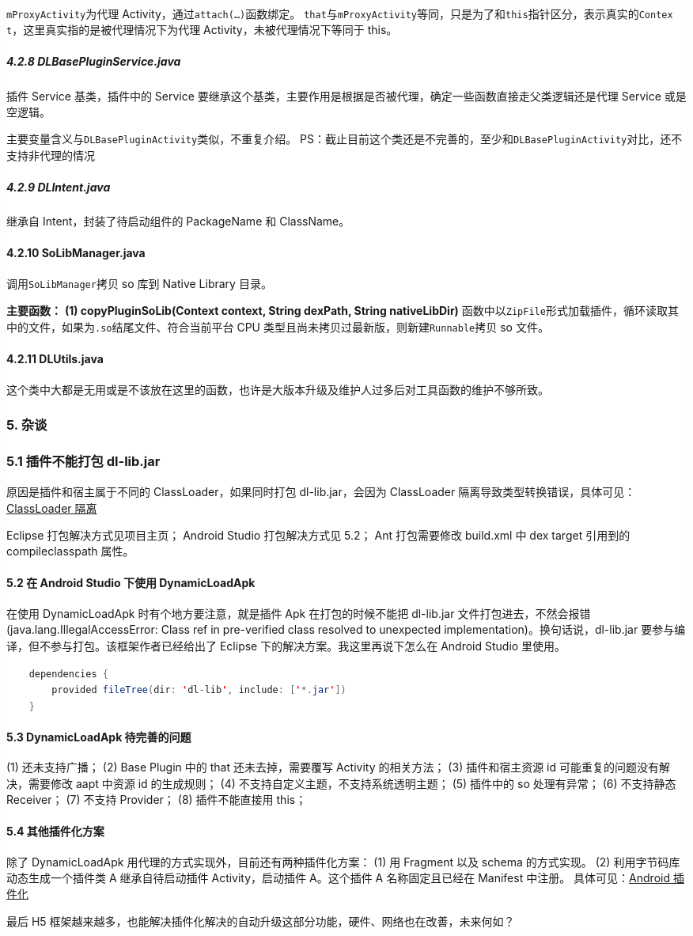 `mProxyActivity`为代理 Activity，通过`attach(…)`函数绑定。
`that`与`mProxyActivity`等同，只是为了和`this`指针区分，表示真实的`Context`，这里真实指的是被代理情况下为代理 Activity，未被代理情况下等同于 this。

##### 4.2.8 DLBasePluginService.java

插件 Service 基类，插件中的 Service 要继承这个基类，主要作用是根据是否被代理，确定一些函数直接走父类逻辑还是代理 Service 或是空逻辑。

主要变量含义与`DLBasePluginActivity`类似，不重复介绍。
PS：截止目前这个类还是不完善的，至少和`DLBasePluginActivity`对比，还不支持非代理的情况

##### 4.2.9 DLIntent.java

继承自 Intent，封装了待启动组件的 PackageName 和 ClassName。

#### 4.2.10 SoLibManager.java

调用`SoLibManager`拷贝 so 库到 Native Library 目录。

**主要函数：**
**(1) copyPluginSoLib(Context context, String dexPath, String nativeLibDir)**
函数中以`ZipFile`形式加载插件，循环读取其中的文件，如果为`.so`结尾文件、符合当前平台 CPU 类型且尚未拷贝过最新版，则新建`Runnable`拷贝 so 文件。

#### 4.2.11 DLUtils.java

这个类中大都是无用或是不该放在这里的函数，也许是大版本升级及维护人过多后对工具函数的维护不够所致。

### 5. 杂谈

### 5.1 插件不能打包 dl-lib.jar

原因是插件和宿主属于不同的 ClassLoader，如果同时打包 dl-lib.jar，会因为 ClassLoader 隔离导致类型转换错误，具体可见：[ClassLoader 隔离](http://www.trinea.cn/android/java-loader-common-class/)

Eclipse 打包解决方式见项目主页；
Android Studio 打包解决方式见 5.2；
Ant 打包需要修改 build.xml 中 dex target 引用到的 compileclasspath 属性。

#### 5.2 在 Android Studio 下使用 DynamicLoadApk

在使用 DynamicLoadApk 时有个地方要注意，就是插件 Apk 在打包的时候不能把 dl-lib.jar 文件打包进去，不然会报错(java.lang.IllegalAccessError: Class ref in pre-verified class resolved to unexpected implementation)。换句话说，dl-lib.jar 要参与编译，但不参与打包。该框架作者已经给出了 Eclipse 下的解决方案。我这里再说下怎么在 Android Studio 里使用。

```java
    dependencies {
        provided fileTree(dir: 'dl-lib', include: ['*.jar'])
    }
```

#### 5.3 DynamicLoadApk 待完善的问题

(1) 还未支持广播；
(2) Base Plugin 中的 that 还未去掉，需要覆写 Activity 的相关方法；
(3) 插件和宿主资源 id 可能重复的问题没有解决，需要修改 aapt 中资源 id 的生成规则；
(4) 不支持自定义主题，不支持系统透明主题；
(5) 插件中的 so 处理有异常；
(6) 不支持静态 Receiver；
(7) 不支持 Provider；
(8) 插件不能直接用 this；

#### 5.4 其他插件化方案

除了 DynamicLoadApk 用代理的方式实现外，目前还有两种插件化方案：
(1) 用 Fragment 以及 schema 的方式实现。
(2) 利用字节码库动态生成一个插件类 A 继承自待启动插件 Activity，启动插件 A。这个插件 A 名称固定且已经在 Manifest 中注册。
具体可见：[Android 插件化](http://www.trinea.cn/android/android-plugin/)

最后 H5 框架越来越多，也能解决插件化解决的自动升级这部分功能，硬件、网络也在改善，未来何如？